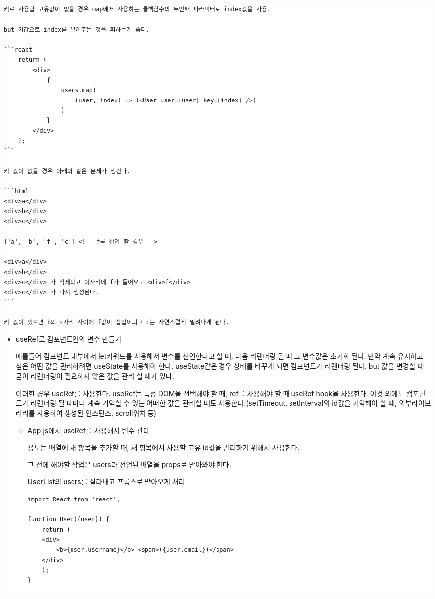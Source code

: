     키로 사용할 고유값이 없을 경우 map에서 사용하는 콜백함수의 두번째 파라미터로 index값을 사용.

    but 키값으로 index를 넣어주는 것을 피하는게 좋다.

    ```react
        return (
            <div>
                {
                    users.map(
                        (user, index) => (<User user={user} key={index} />)
                    )
                }
            </div>
        );
    ```

    키 값이 없을 경우 아래와 같은 문제가 생긴다.

    ```html
    <div>a</div>
    <div>b</div>
    <div>c</div>
    
    ['a', 'b', 'f', 'c'] <!-- f를 삽입 할 경우 -->
    
    <div>a</div>
    <div>b</div>
    <div>c</div> 가 삭제되고 이자리에 f가 들어오고 <div>f</div>
    <div>c</div> 가 다시 생성된다.
    ```

    키 값이 있으면 b와 c자리 사이에 f값이 삽입이되고 c는 자연스럽게 밀려나게 된다.

    

- useRef로 컴포넌트안의 변수 만들기

  예를들어 컴포넌트 내부에서 let키워드를 사용해서 변수를 선언한다고 할 때,  다음 리렌더링 될 때 그 변수값은 초기화 된다. 만약 계속 유지하고 싶은 어떤 값을 관리하려면 useState를 사용해야 한다. useState같은 경우 상태를 바꾸게 되면 컴포넌트가 리렌더링 된다. but 값을 변경할 때  굳이 리렌더링이 필요하지 않은 값을 관리 할 때가 있다.

  이러한 경우 useRef를 사용한다. useRef는 특정 DOM을 선택해야 할 때, ref를 사용해야 할 때 useRef hook을 사용한다. 이것 외에도 컴포넌트가 리렌더링 될 때마다 계속 기억할 수 있는 어떠한 값을 관리할 때도 사용한다.(setTimeout, setInterval의 id값을 기억해야 할 때, 외부라이브러리를 사용하여 생성된 인스턴스, scroll위치 등)

  

  - App.js에서 useRef를 사용해서 변수 관리

    용도는 배열에 새 항목을 추가할 때, 새 항목에서 사용할 고유 id값을 관리하기 위해서 사용한다.

    그 전에 해야할 작업은 users라 선언된 배열을 props로 받아와야 한다.

    

    UserList의 users를 잘라내고 프롭스로 받아오게 처리

    ```react
    import React from 'react';
    
    function User({user}) {
        return (
        <div>
            <b>{user.username}</b> <span>({user.email})</span>
        </div>
        );
    } 
    